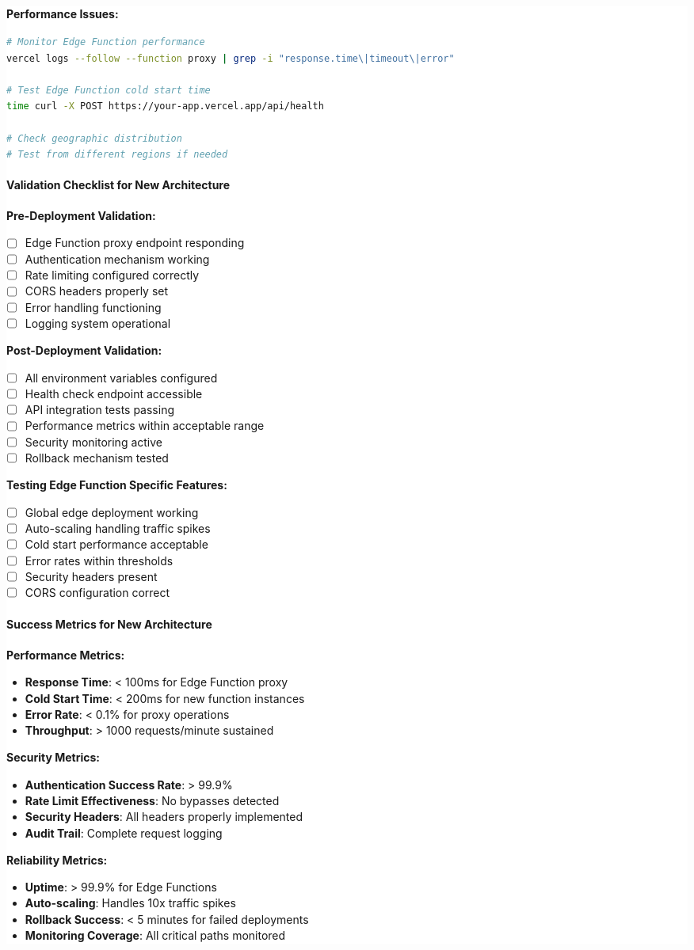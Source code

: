 **Performance Issues:**
```bash
# Monitor Edge Function performance
vercel logs --follow --function proxy | grep -i "response.time\|timeout\|error"

# Test Edge Function cold start time
time curl -X POST https://your-app.vercel.app/api/health

# Check geographic distribution
# Test from different regions if needed
```

#### Validation Checklist for New Architecture

**Pre-Deployment Validation:**
- [ ] Edge Function proxy endpoint responding
- [ ] Authentication mechanism working
- [ ] Rate limiting configured correctly
- [ ] CORS headers properly set
- [ ] Error handling functioning
- [ ] Logging system operational

**Post-Deployment Validation:**
- [ ] All environment variables configured
- [ ] Health check endpoint accessible
- [ ] API integration tests passing
- [ ] Performance metrics within acceptable range
- [ ] Security monitoring active
- [ ] Rollback mechanism tested

**Testing Edge Function Specific Features:**
- [ ] Global edge deployment working
- [ ] Auto-scaling handling traffic spikes
- [ ] Cold start performance acceptable
- [ ] Error rates within thresholds
- [ ] Security headers present
- [ ] CORS configuration correct

#### Success Metrics for New Architecture

**Performance Metrics:**
- **Response Time**: < 100ms for Edge Function proxy
- **Cold Start Time**: < 200ms for new function instances
- **Error Rate**: < 0.1% for proxy operations
- **Throughput**: > 1000 requests/minute sustained

**Security Metrics:**
- **Authentication Success Rate**: > 99.9%
- **Rate Limit Effectiveness**: No bypasses detected
- **Security Headers**: All headers properly implemented
- **Audit Trail**: Complete request logging

**Reliability Metrics:**
- **Uptime**: > 99.9% for Edge Functions
- **Auto-scaling**: Handles 10x traffic spikes
- **Rollback Success**: < 5 minutes for failed deployments
- **Monitoring Coverage**: All critical paths monitored
